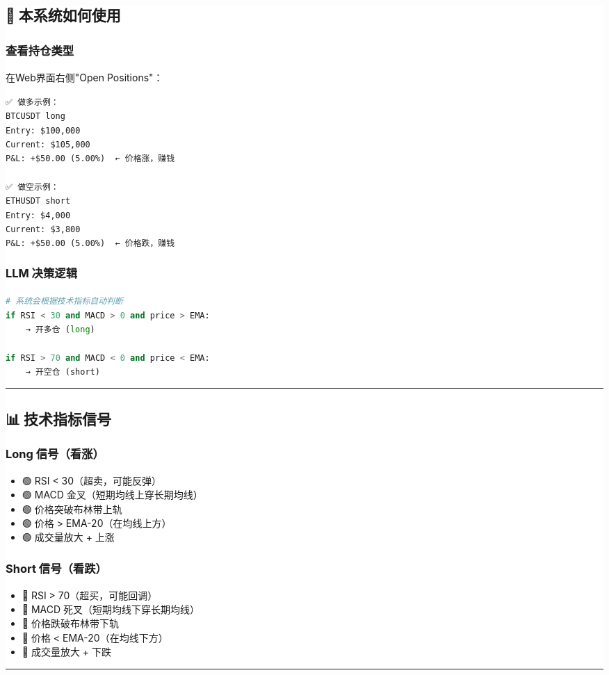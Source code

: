 
## 🤖 本系统如何使用

### 查看持仓类型

在Web界面右侧"Open Positions"：

```
✅ 做多示例：
BTCUSDT long
Entry: $100,000
Current: $105,000
P&L: +$50.00 (5.00%)  ← 价格涨，赚钱

✅ 做空示例：
ETHUSDT short
Entry: $4,000
Current: $3,800
P&L: +$50.00 (5.00%)  ← 价格跌，赚钱
```

### LLM 决策逻辑

```python
# 系统会根据技术指标自动判断
if RSI < 30 and MACD > 0 and price > EMA:
    → 开多仓 (long)
    
if RSI > 70 and MACD < 0 and price < EMA:
    → 开空仓 (short)
```

---

## 📊 技术指标信号

### Long 信号（看涨）

- 🟢 RSI < 30（超卖，可能反弹）
- 🟢 MACD 金叉（短期均线上穿长期均线）
- 🟢 价格突破布林带上轨
- 🟢 价格 > EMA-20（在均线上方）
- 🟢 成交量放大 + 上涨

### Short 信号（看跌）

- 🔴 RSI > 70（超买，可能回调）
- 🔴 MACD 死叉（短期均线下穿长期均线）
- 🔴 价格跌破布林带下轨
- 🔴 价格 < EMA-20（在均线下方）
- 🔴 成交量放大 + 下跌

---